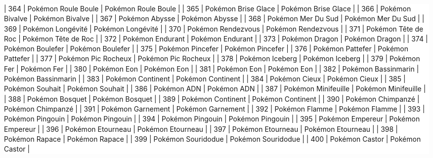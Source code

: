| 364 | Pokémon Roule Boule | Pokémon Roule Boule |
| 365 | Pokémon Brise Glace | Pokémon Brise Glace |
| 366 | Pokémon Bivalve | Pokémon Bivalve |
| 367 | Pokémon Abysse | Pokémon Abysse |
| 368 | Pokémon Mer Du Sud | Pokémon Mer Du Sud |
| 369 | Pokémon Longévité | Pokémon Longévité |
| 370 | Pokémon Rendezvous | Pokémon Rendezvous |
| 371 | Pokémon Tête de Roc | Pokémon Tête de Roc |
| 372 | Pokémon Endurant | Pokémon Endurant |
| 373 | Pokémon Dragon | Pokémon Dragon |
| 374 | Pokémon Boulefer | Pokémon Boulefer |
| 375 | Pokémon Pincefer | Pokémon Pincefer |
| 376 | Pokémon Pattefer | Pokémon Pattefer |
| 377 | Pokémon Pic Rocheux | Pokémon Pic Rocheux |
| 378 | Pokémon Iceberg | Pokémon Iceberg |
| 379 | Pokémon Fer | Pokémon Fer |
| 380 | Pokémon Eon | Pokémon Eon |
| 381 | Pokémon Eon | Pokémon Eon |
| 382 | Pokémon Bassinmarin | Pokémon Bassinmarin |
| 383 | Pokémon Continent | Pokémon Continent |
| 384 | Pokémon Cieux | Pokémon Cieux |
| 385 | Pokémon Souhait | Pokémon Souhait |
| 386 | Pokémon ADN | Pokémon ADN |
| 387 | Pokémon Minifeuille | Pokémon Minifeuille |
| 388 | Pokémon Bosquet | Pokémon Bosquet |
| 389 | Pokémon Continent | Pokémon Continent |
| 390 | Pokémon Chimpanzé | Pokémon Chimpanzé |
| 391 | Pokémon Garnement | Pokémon Garnement |
| 392 | Pokémon Flamme | Pokémon Flamme |
| 393 | Pokémon Pingouin | Pokémon Pingouin |
| 394 | Pokémon Pingouin | Pokémon Pingouin |
| 395 | Pokémon Empereur | Pokémon Empereur |
| 396 | Pokémon Etourneau | Pokémon Etourneau |
| 397 | Pokémon Etourneau | Pokémon Etourneau |
| 398 | Pokémon Rapace | Pokémon Rapace |
| 399 | Pokémon Souridodue | Pokémon Souridodue |
| 400 | Pokémon Castor | Pokémon Castor |